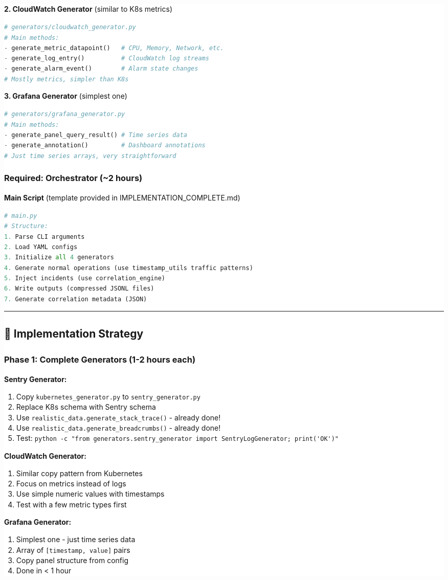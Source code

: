 **2. CloudWatch Generator** (similar to K8s metrics)
```python
# generators/cloudwatch_generator.py
# Main methods:
- generate_metric_datapoint()   # CPU, Memory, Network, etc.
- generate_log_entry()          # CloudWatch log streams
- generate_alarm_event()        # Alarm state changes
# Mostly metrics, simpler than K8s
```

**3. Grafana Generator** (simplest one)
```python
# generators/grafana_generator.py
# Main methods:
- generate_panel_query_result() # Time series data
- generate_annotation()         # Dashboard annotations
# Just time series arrays, very straightforward
```

### Required: Orchestrator (~2 hours)

**Main Script** (template provided in IMPLEMENTATION_COMPLETE.md)
```python
# main.py
# Structure:
1. Parse CLI arguments
2. Load YAML configs
3. Initialize all 4 generators
4. Generate normal operations (use timestamp_utils traffic patterns)
5. Inject incidents (use correlation_engine)
6. Write outputs (compressed JSONL files)
7. Generate correlation metadata (JSON)
```

---

## 🎯 Implementation Strategy

### Phase 1: Complete Generators (1-2 hours each)

**Sentry Generator:**
1. Copy `kubernetes_generator.py` to `sentry_generator.py`
2. Replace K8s schema with Sentry schema
3. Use `realistic_data.generate_stack_trace()` - already done!
4. Use `realistic_data.generate_breadcrumbs()` - already done!
5. Test: `python -c "from generators.sentry_generator import SentryLogGenerator; print('OK')"`

**CloudWatch Generator:**
1. Similar copy pattern from Kubernetes
2. Focus on metrics instead of logs
3. Use simple numeric values with timestamps
4. Test with a few metric types first

**Grafana Generator:**
1. Simplest one - just time series data
2. Array of `[timestamp, value]` pairs
3. Copy panel structure from config
4. Done in < 1 hour
